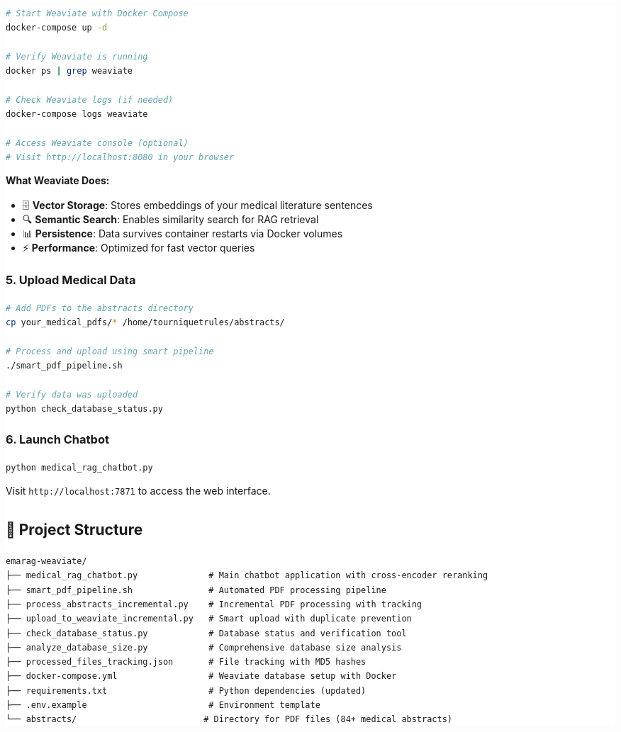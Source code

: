 ```bash
# Start Weaviate with Docker Compose
docker-compose up -d

# Verify Weaviate is running
docker ps | grep weaviate

# Check Weaviate logs (if needed)
docker-compose logs weaviate

# Access Weaviate console (optional)
# Visit http://localhost:8080 in your browser
```

**What Weaviate Does:**
- 🗄️ **Vector Storage**: Stores embeddings of your medical literature sentences
- 🔍 **Semantic Search**: Enables similarity search for RAG retrieval
- 📊 **Persistence**: Data survives container restarts via Docker volumes
- ⚡ **Performance**: Optimized for fast vector queries

### 5. Upload Medical Data
```bash
# Add PDFs to the abstracts directory
cp your_medical_pdfs/* /home/tourniquetrules/abstracts/

# Process and upload using smart pipeline
./smart_pdf_pipeline.sh

# Verify data was uploaded
python check_database_status.py
```

### 6. Launch Chatbot
```bash
python medical_rag_chatbot.py
```

Visit `http://localhost:7871` to access the web interface.

## 📁 Project Structure

```
emarag-weaviate/
├── medical_rag_chatbot.py              # Main chatbot application with cross-encoder reranking
├── smart_pdf_pipeline.sh               # Automated PDF processing pipeline
├── process_abstracts_incremental.py    # Incremental PDF processing with tracking
├── upload_to_weaviate_incremental.py   # Smart upload with duplicate prevention
├── check_database_status.py            # Database status and verification tool
├── analyze_database_size.py            # Comprehensive database size analysis
├── processed_files_tracking.json       # File tracking with MD5 hashes
├── docker-compose.yml                  # Weaviate database setup with Docker
├── requirements.txt                    # Python dependencies (updated)
├── .env.example                        # Environment template
└── abstracts/                         # Directory for PDF files (84+ medical abstracts)
```
